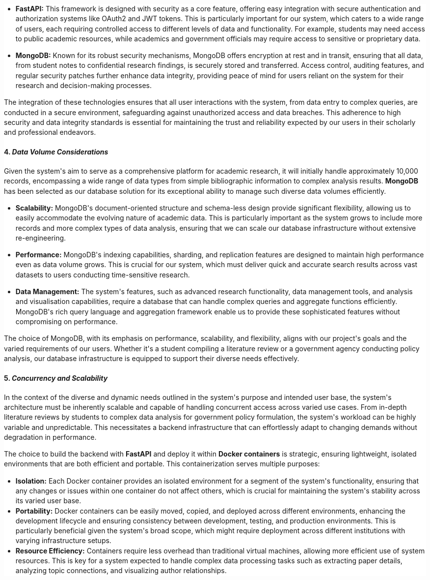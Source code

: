 - **FastAPI:** This framework is designed with security as a core feature, offering easy integration with secure authentication and authorization systems like OAuth2 and JWT tokens. This is particularly important for our system, which caters to a wide range of users, each requiring controlled access to different levels of data and functionality. For example, students may need access to public academic resources, while academics and government officials may require access to sensitive or proprietary data.
  
- **MongoDB:** Known for its robust security mechanisms, MongoDB offers encryption at rest and in transit, ensuring that all data, from student notes to confidential research findings, is securely stored and transferred. Access control, auditing features, and regular security patches further enhance data integrity, providing peace of mind for users reliant on the system for their research and decision-making processes.

The integration of these technologies ensures that all user interactions with the system, from data entry to complex queries, are conducted in a secure environment, safeguarding against unauthorized access and data breaches. This adherence to high security and data integrity standards is essential for maintaining the trust and reliability expected by our users in their scholarly and professional endeavors.

#### 4. *Data Volume Considerations*
Given the system's aim to serve as a comprehensive platform for academic research, it will initially handle approximately 10,000 records, encompassing a wide range of data types from simple bibliographic information to complex analysis results. **MongoDB** has been selected as our database solution for its exceptional ability to manage such diverse data volumes efficiently.

- **Scalability:** MongoDB's document-oriented structure and schema-less design provide significant flexibility, allowing us to easily accommodate the evolving nature of academic data. This is particularly important as the system grows to include more records and more complex types of data analysis, ensuring that we can scale our database infrastructure without extensive re-engineering.

- **Performance:** MongoDB's indexing capabilities, sharding, and replication features are designed to maintain high performance even as data volume grows. This is crucial for our system, which must deliver quick and accurate search results across vast datasets to users conducting time-sensitive research.

- **Data Management:** The system's features, such as advanced research functionality, data management tools, and analysis and visualisation capabilities, require a database that can handle complex queries and aggregate functions efficiently. MongoDB's rich query language and aggregation framework enable us to provide these sophisticated features without compromising on performance.

The choice of MongoDB, with its emphasis on performance, scalability, and flexibility, aligns with our project's goals and the varied requirements of our users. Whether it's a student compiling a literature review or a government agency conducting policy analysis, our database infrastructure is equipped to support their diverse needs effectively.
#### 5. *Concurrency and Scalability*
In the context of the diverse and dynamic needs outlined in the system's purpose and intended user base, the system's architecture must be inherently scalable and capable of handling concurrent access across varied use cases. From in-depth literature reviews by students to complex data analysis for government policy formulation, the system's workload can be highly variable and unpredictable. This necessitates a backend infrastructure that can effortlessly adapt to changing demands without degradation in performance.

The choice to build the backend with **FastAPI** and deploy it within **Docker containers** is strategic, ensuring lightweight, isolated environments that are both efficient and portable. This containerization serves multiple purposes:
- **Isolation:** Each Docker container provides an isolated environment for a segment of the system's functionality, ensuring that any changes or issues within one container do not affect others, which is crucial for maintaining the system's stability across its varied user base.
- **Portability:** Docker containers can be easily moved, copied, and deployed across different environments, enhancing the development lifecycle and ensuring consistency between development, testing, and production environments. This is particularly beneficial given the system's broad scope, which might require deployment across different institutions with varying infrastructure setups.
- **Resource Efficiency:** Containers require less overhead than traditional virtual machines, allowing more efficient use of system resources. This is key for a system expected to handle complex data processing tasks such as extracting paper details, analyzing topic connections, and visualizing author relationships.
